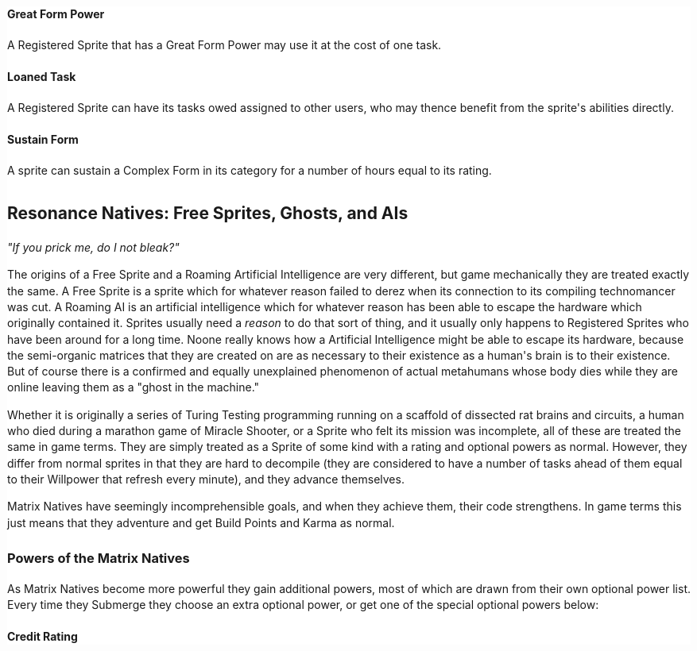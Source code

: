 #### Great Form Power

A Registered Sprite that has a Great Form Power may use it at the cost of one
task.

#### Loaned Task

A Registered Sprite can have its tasks owed assigned to other users, who may
thence benefit from the sprite's abilities directly.

#### Sustain Form

A sprite can sustain a Complex Form in its category for a number of hours equal
to its rating.

## Resonance Natives: Free Sprites, Ghosts, and AIs

_"If you prick me, do I not bleak?"_

The origins of a Free Sprite and a Roaming Artificial Intelligence are very
different, but game mechanically they are treated exactly the same. A Free
Sprite is a sprite which for whatever reason failed to derez when its connection
to its compiling technomancer was cut. A Roaming AI is an artificial
intelligence which for whatever reason has been able to escape the hardware
which originally contained it. Sprites usually need a *reason* to do that sort
of thing, and it usually only happens to Registered Sprites who have been around
for a long time. Noone really knows how a Artificial Intelligence might be able
to escape its hardware, because the semi-organic matrices that they are created
on are as necessary to their existence as a human's brain is to their existence.
But of course there is a confirmed and equally unexplained phenomenon of actual
metahumans whose body dies while they are online leaving them as a "ghost in the
machine."

Whether it is originally a series of Turing Testing programming running on a
scaffold of dissected rat brains and circuits, a human who died during a
marathon game of Miracle Shooter, or a Sprite who felt its mission was
incomplete, all of these are treated the same in game terms. They are simply
treated as a Sprite of some kind with a rating and optional powers as normal.
However, they differ from normal sprites in that they are hard to decompile
(they are considered to have a number of tasks ahead of them equal to their
Willpower that refresh every minute), and they advance themselves.

Matrix Natives have seemingly incomprehensible goals, and when they achieve
them, their code strengthens. In game terms this just means that they adventure
and get Build Points and Karma as normal.

### Powers of the Matrix Natives

As Matrix Natives become more powerful they gain additional powers, most of
which are drawn from their own optional power list. Every time they Submerge
they choose an extra optional power, or get one of the special optional powers
below:

#### Credit Rating
